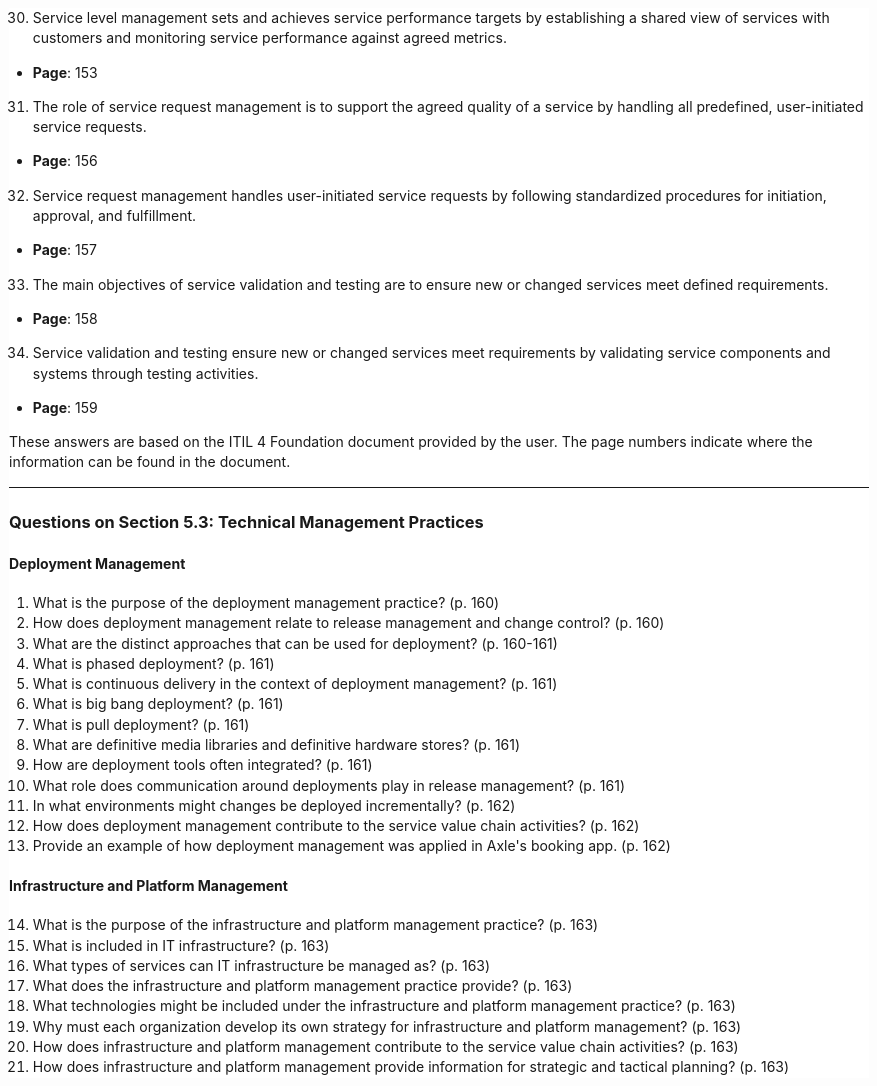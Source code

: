 30. Service level management sets and achieves service performance targets by establishing a shared view of services with customers and monitoring service performance against agreed metrics.
   - **Page**: 153

31. The role of service request management is to support the agreed quality of a service by handling all predefined, user-initiated service requests.
   - **Page**: 156

32. Service request management handles user-initiated service requests by following standardized procedures for initiation, approval, and fulfillment.
   - **Page**: 157

33. The main objectives of service validation and testing are to ensure new or changed services meet defined requirements.
   - **Page**: 158

34. Service validation and testing ensure new or changed services meet requirements by validating service components and systems through testing activities.
   - **Page**: 159

These answers are based on the ITIL 4 Foundation document provided by the user. The page numbers indicate where the information can be found in the document.

_________
### Questions on Section 5.3: Technical Management Practices

#### Deployment Management
1. What is the purpose of the deployment management practice? (p. 160)
2. How does deployment management relate to release management and change control? (p. 160)
3. What are the distinct approaches that can be used for deployment? (p. 160-161)
4. What is phased deployment? (p. 161)
5. What is continuous delivery in the context of deployment management? (p. 161)
6. What is big bang deployment? (p. 161)
7. What is pull deployment? (p. 161)
8. What are definitive media libraries and definitive hardware stores? (p. 161)
9. How are deployment tools often integrated? (p. 161)
10. What role does communication around deployments play in release management? (p. 161)
11. In what environments might changes be deployed incrementally? (p. 162)
12. How does deployment management contribute to the service value chain activities? (p. 162)
13. Provide an example of how deployment management was applied in Axle's booking app. (p. 162)

#### Infrastructure and Platform Management
14. What is the purpose of the infrastructure and platform management practice? (p. 163)
15. What is included in IT infrastructure? (p. 163)
16. What types of services can IT infrastructure be managed as? (p. 163)
17. What does the infrastructure and platform management practice provide? (p. 163)
18. What technologies might be included under the infrastructure and platform management practice? (p. 163)
19. Why must each organization develop its own strategy for infrastructure and platform management? (p. 163)
20. How does infrastructure and platform management contribute to the service value chain activities? (p. 163)
21. How does infrastructure and platform management provide information for strategic and tactical planning? (p. 163)
